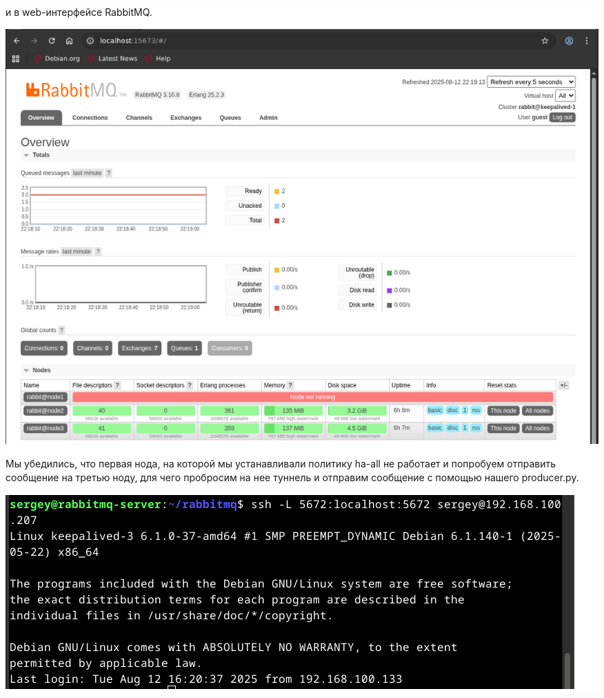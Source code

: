 и в web-интерфейсе RabbitMQ.

![](img/img-04-11.png)

Мы убедились, что первая нода, на которой мы устанавливали политику ha-all не работает и попробуем отправить сообщение на третью ноду, для чего пробросим на нее туннель и отправим сообщение с помощью нашего producer.py.

![](img/img-04-12.png)
